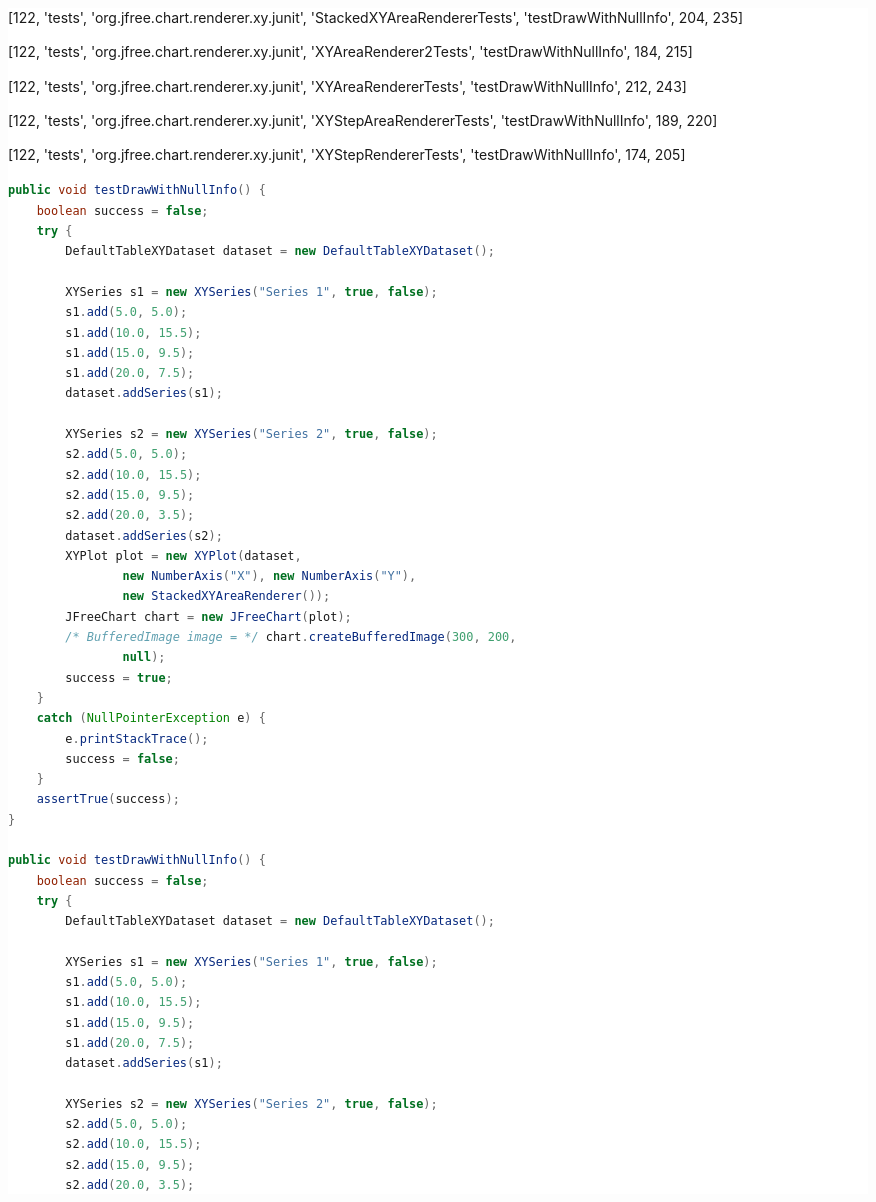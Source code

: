 [122, 'tests', 'org.jfree.chart.renderer.xy.junit', 'StackedXYAreaRendererTests', 'testDrawWithNullInfo', 204, 235]

[122, 'tests', 'org.jfree.chart.renderer.xy.junit', 'XYAreaRenderer2Tests', 'testDrawWithNullInfo', 184, 215]

[122, 'tests', 'org.jfree.chart.renderer.xy.junit', 'XYAreaRendererTests', 'testDrawWithNullInfo', 212, 243]

[122, 'tests', 'org.jfree.chart.renderer.xy.junit', 'XYStepAreaRendererTests', 'testDrawWithNullInfo', 189, 220]

[122, 'tests', 'org.jfree.chart.renderer.xy.junit', 'XYStepRendererTests', 'testDrawWithNullInfo', 174, 205]

```java
public void testDrawWithNullInfo() {
    boolean success = false;
    try {
        DefaultTableXYDataset dataset = new DefaultTableXYDataset();

        XYSeries s1 = new XYSeries("Series 1", true, false);
        s1.add(5.0, 5.0);
        s1.add(10.0, 15.5);
        s1.add(15.0, 9.5);
        s1.add(20.0, 7.5);
        dataset.addSeries(s1);

        XYSeries s2 = new XYSeries("Series 2", true, false);
        s2.add(5.0, 5.0);
        s2.add(10.0, 15.5);
        s2.add(15.0, 9.5);
        s2.add(20.0, 3.5);
        dataset.addSeries(s2);
        XYPlot plot = new XYPlot(dataset,
                new NumberAxis("X"), new NumberAxis("Y"),
                new StackedXYAreaRenderer());
        JFreeChart chart = new JFreeChart(plot);
        /* BufferedImage image = */ chart.createBufferedImage(300, 200,
                null);
        success = true;
    }
    catch (NullPointerException e) {
        e.printStackTrace();
        success = false;
    }
    assertTrue(success);
}

public void testDrawWithNullInfo() {
    boolean success = false;
    try {
        DefaultTableXYDataset dataset = new DefaultTableXYDataset();

        XYSeries s1 = new XYSeries("Series 1", true, false);
        s1.add(5.0, 5.0);
        s1.add(10.0, 15.5);
        s1.add(15.0, 9.5);
        s1.add(20.0, 7.5);
        dataset.addSeries(s1);

        XYSeries s2 = new XYSeries("Series 2", true, false);
        s2.add(5.0, 5.0);
        s2.add(10.0, 15.5);
        s2.add(15.0, 9.5);
        s2.add(20.0, 3.5);
```